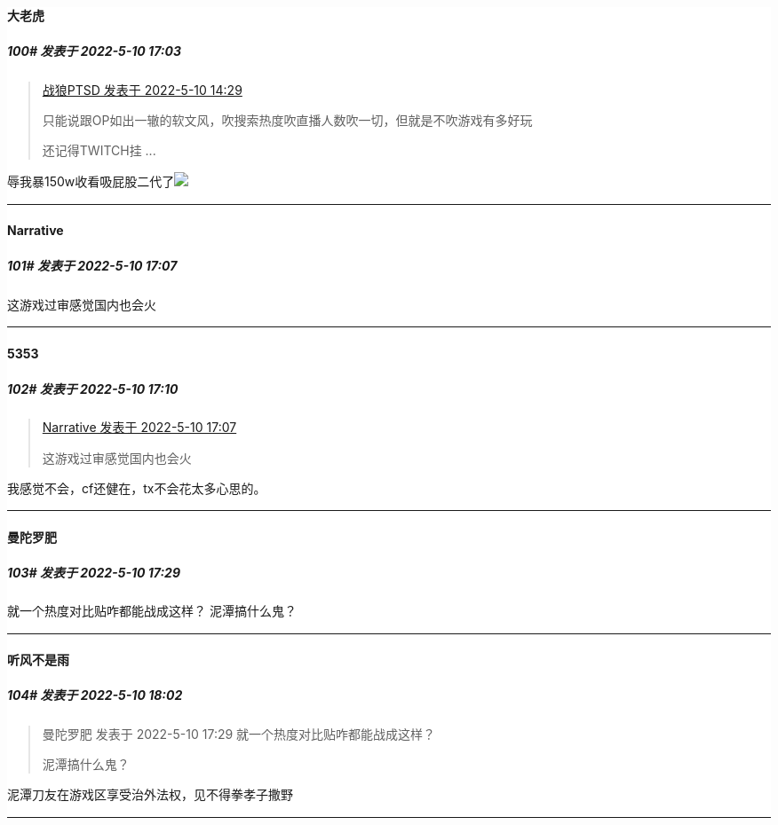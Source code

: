 ####  大老虎  
##### 100#       发表于 2022-5-10 17:03

<blockquote><a href="httphttps://bbs.saraba1st.com/2b/forum.php?mod=redirect&amp;goto=findpost&amp;pid=55765717&amp;ptid=2068670" target="_blank">战狼PTSD 发表于 2022-5-10 14:29</a>

只能说跟OP如出一辙的软文风，吹搜索热度吹直播人数吹一切，但就是不吹游戏有多好玩

还记得TWITCH挂 ...</blockquote>
辱我暴150w收看吸屁股二代了<img src="https://static.saraba1st.com/image/smiley/face2017/037.png" referrerpolicy="no-referrer">



*****

####  Narrative  
##### 101#       发表于 2022-5-10 17:07

这游戏过审感觉国内也会火

*****

####  5353  
##### 102#       发表于 2022-5-10 17:10

<blockquote><a href="httphttps://bbs.saraba1st.com/2b/forum.php?mod=redirect&amp;goto=findpost&amp;pid=55768010&amp;ptid=2068670" target="_blank">Narrative 发表于 2022-5-10 17:07</a>

这游戏过审感觉国内也会火</blockquote>
我感觉不会，cf还健在，tx不会花太多心思的。



*****

####  曼陀罗肥  
##### 103#       发表于 2022-5-10 17:29

就一个热度对比贴咋都能战成这样？
泥潭搞什么鬼？



*****

####  听风不是雨  
##### 104#       发表于 2022-5-10 18:02

<blockquote>曼陀罗肥 发表于 2022-5-10 17:29
就一个热度对比贴咋都能战成这样？

泥潭搞什么鬼？</blockquote>
泥潭刀友在游戏区享受治外法权，见不得拳孝子撒野



*****
